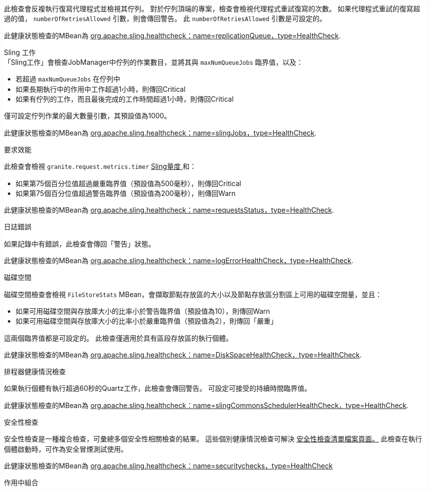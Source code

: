   <td><p>此檢查會反複執行復寫代理程式並檢視其佇列。 對於佇列頂端的專案，檢查會檢視代理程式重試復寫的次數。 如果代理程式重試的復寫超過的值， <code>numberOfRetriesAllowed</code> 引數，則會傳回警告。 此 <code>numberOfRetriesAllowed</code> 引數是可設定的。 </p> <p>此健康狀態檢查的MBean為 <a href="http://localhost:4502/system/console/jmx/org.apache.sling.healthcheck%3Aname%3DreplicationQueue%2Ctype%3DHealthCheck" target="_blank">org.apache.sling.healthcheck：name=replicationQueue，type=HealthCheck</a>.</p> </td>
  </tr>
  <tr>
   <td>Sling 工作</td>
   <td>
    <div>
      「Sling工作」會檢查JobManager中佇列的作業數目，並將其與
     <code>maxNumQueueJobs</code> 臨界值，以及：
    </div>
    <ul>
     <li>若超過 <code>maxNumQueueJobs</code> 在佇列中</li>
     <li>如果長期執行中的作用中工作超過1小時，則傳回Critical</li>
     <li>如果有佇列的工作，而且最後完成的工作時間超過1小時，則傳回Critical</li>
    </ul> <p>僅可設定佇列作業的最大數量引數，其預設值為1000。</p> <p>此健康狀態檢查的MBean為 <a href="http://localhost:4502/system/console/jmx/org.apache.sling.healthcheck%3Aname%3DslingJobs%2Ctype%3DHealthCheck" target="_blank">org.apache.sling.healthcheck：name=slingJobs，type=HealthCheck</a>.</p> </td>
  </tr>
  <tr>
   <td>要求效能</td>
   <td><p>此檢查會檢視 <code>granite.request.metrics.timer</code> <a href="http://localhost:4502/system/console/slingmetrics" target="_blank">Sling量度 </a>和：</p>
    <ul>
     <li>如果第75個百分位值超過嚴重臨界值（預設值為500毫秒），則傳回Critical</li>
     <li>如果第75個百分位值超過警告臨界值（預設值為200毫秒），則傳回Warn</li>
    </ul> <p>此健康狀態檢查的MBean為<em> </em><a href="http://localhost:4502/system/console/jmx/org.apache.sling.healthcheck%3Aname%3DrequestsStatus%2Ctype%3DHealthCheck" target="_blank">org.apache.sling.healthcheck：name=requestsStatus，type=HealthCheck</a>.</p> </td>
  </tr>
  <tr>
   <td>日誌錯誤</td>
   <td><p>如果記錄中有錯誤，此檢查會傳回「警告」狀態。</p> <p>此健康狀態檢查的MBean為 <a href="http://localhost:4502/system/console/jmx/org.apache.sling.healthcheck%3Aname%3DlogErrorHealthCheck%2Ctype%3DHealthCheck" target="_blank">org.apache.sling.healthcheck：name=logErrorHealthCheck，type=HealthCheck</a>.</p> </td>
  </tr>
  <tr>
   <td>磁碟空間</td>
   <td><p>磁碟空間檢查會檢視 <code>FileStoreStats</code> MBean，會擷取節點存放區的大小以及節點存放區分割區上可用的磁碟空間量，並且：</p>
    <ul>
     <li>如果可用磁碟空間與存放庫大小的比率小於警告臨界值（預設值為10），則傳回Warn</li>
     <li>如果可用磁碟空間與存放庫大小的比率小於嚴重臨界值（預設值為2），則傳回「嚴重」</li>
    </ul> <p>這兩個臨界值都是可設定的。 此檢查僅適用於具有區段存放區的執行個體。</p> <p>此健康狀態檢查的MBean為 <a href="http://localhost:4502/system/console/jmx/org.apache.sling.healthcheck%3Aname%3DDiskSpaceHealthCheck%2Ctype%3DHealthCheck" target="_blank">org.apache.sling.healthcheck：name=DiskSpaceHealthCheck，type=HealthCheck</a>.</p> </td>
  </tr>
  <tr>
   <td>排程器健康情況檢查</td>
   <td><p>如果執行個體有執行超過60秒的Quartz工作，此檢查會傳回警告。 可設定可接受的持續時間臨界值。</p> <p>此健康狀態檢查的MBean為 <a href="http://localhost:4502/system/console/jmx/org.apache.sling.healthcheck%3Aname%3DslingCommonsSchedulerHealthCheck%2Ctype%3DHealthCheck" target="_blank">org.apache.sling.healthcheck：name=slingCommonsSchedulerHealthCheck，type=HealthCheck</a><em>.</em></p> </td>
  </tr>
  <tr>
   <td>安全性檢查</td>
   <td><p>安全性檢查是一種複合檢查，可彙總多個安全性相關檢查的結果。 這些個別健康情況檢查可解決 <a href="/help/sites-administering/security-checklist.md">安全性檢查清單檔案頁面。</a> 此檢查在執行個體啟動時，可作為安全冒煙測試使用。 </p> <p>此健康狀態檢查的MBean為 <a href="http://localhost:4502/system/console/jmx/org.apache.sling.healthcheck%3Aname%3Dsecuritychecks%2Ctype%3DHealthCheck" target="_blank">org.apache.sling.healthcheck：name=securitychecks，type=HealthCheck</a></p> </td>
  </tr>
  <tr>
   <td>作用中組合</td>
